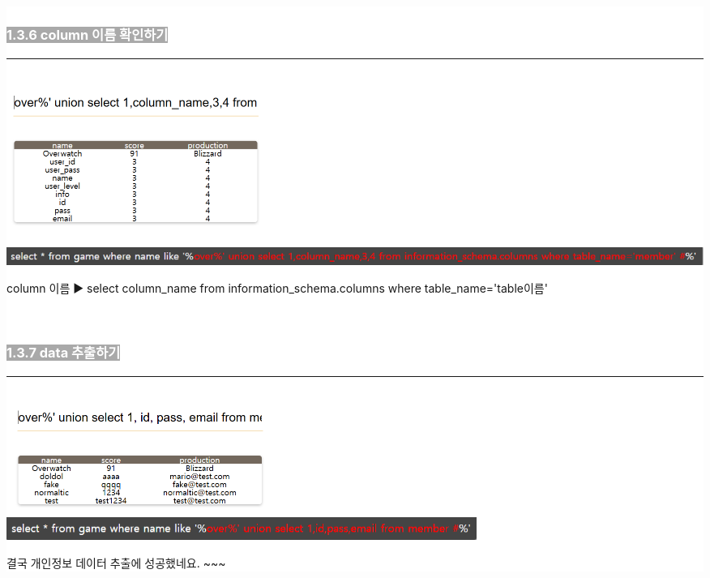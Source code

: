 
### <br><span style="background:#A9A9A9; color:#ffffff">1.3.6 column 이름 확인하기</span>

***

<br>

<img src="/images/2024-05-24-SQLinjection2/image-20240525015555601.png" alt="image-20240525015555601" style="zoom:50%;" />

![image-20240525022920840](/images/2024-05-24-SQLinjection2/image-20240525022920840.png)

column 이름 ▶  select column_name from information_schema.columns where table_name='table이름'

<br>

### <span style="background:#A9A9A9; color:#ffffff">1.3.7 data 추출하기</span>

***

<br>

<img src="/images/2024-05-24-SQLinjection2/image-20240525015730186.png" alt="image-20240525015730186" style="zoom:50%;" />

<img src="/images/2024-05-24-SQLinjection2/image-20240525023059257.png" alt="image-20240525023059257" style="zoom:67%;" />

결국 개인정보 데이터 추출에 성공했네요. ~~~